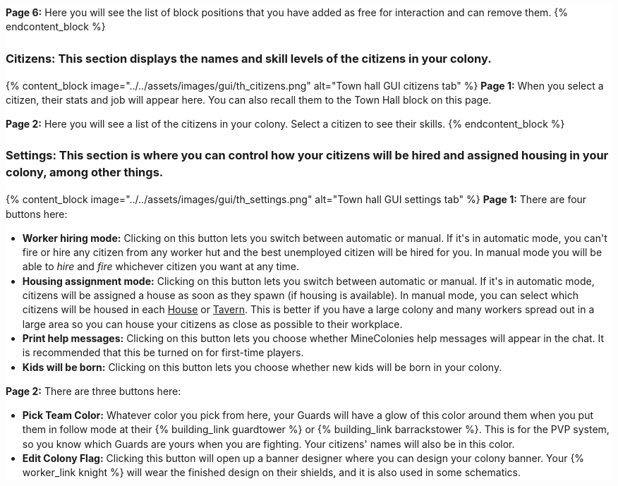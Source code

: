   **Page 6:** Here you will see the list of block positions that you have added as free for interaction and can remove them.
{% endcontent_block %}

### **Citizens:** This section displays the names and skill levels of the citizens in your colony.

{% content_block image="../../assets/images/gui/th_citizens.png" alt="Town hall GUI citizens tab" %}
  **Page 1:** When you select a citizen, their stats and job will appear here. You can also recall them to the Town Hall block on this page.

  **Page 2:** Here you will see a list of the citizens in your colony. Select a citizen to see their skills.
{% endcontent_block %}

### **Settings:** This section is where you can control how your citizens will be hired and assigned housing in your colony, among other things.

{% content_block image="../../assets/images/gui/th_settings.png" alt="Town hall GUI settings tab" %}
  **Page 1:** There are four buttons here:
  - **Worker hiring mode:** Clicking on this button lets you switch between automatic or manual. If it's in automatic mode, you can't fire or hire any citizen from any worker hut and the best unemployed citizen will be hired for you. In manual mode you will be able to *hire* and *fire* whichever citizen you want at any time.
  - **Housing assignment mode:** Clicking on this button lets you switch between automatic or manual. If it's in automatic mode, citizens will be assigned a house as soon as they spawn (if housing is available). In manual mode, you can select which citizens will be housed in each [House](house) or [Tavern](tavern). This is better if you have a large colony and many workers spread out in a large area so you can house your citizens as close as possible to their workplace.
  - **Print help messages:** Clicking on this button lets you choose whether MineColonies help messages will appear in the chat. It is recommended that this be turned on for first-time players.
  - **Kids will be born:** Clicking on this button lets you choose whether new kids will be born in your colony.

  **Page 2:** There are three buttons here:
  - **Pick Team Color:** Whatever color you pick from here, your Guards will have a glow of this color around them when you put them in follow mode at their {% building_link guardtower %} or {% building_link barrackstower %}. This is for the PVP system, so you know which Guards are yours when you are fighting. Your citizens' names will also be in this color.
  - **Edit Colony Flag:** Clicking this button will open up a banner designer where you can design your colony banner. Your {% worker_link knight %} will wear the finished design on their shields, and it is also used in some schematics.